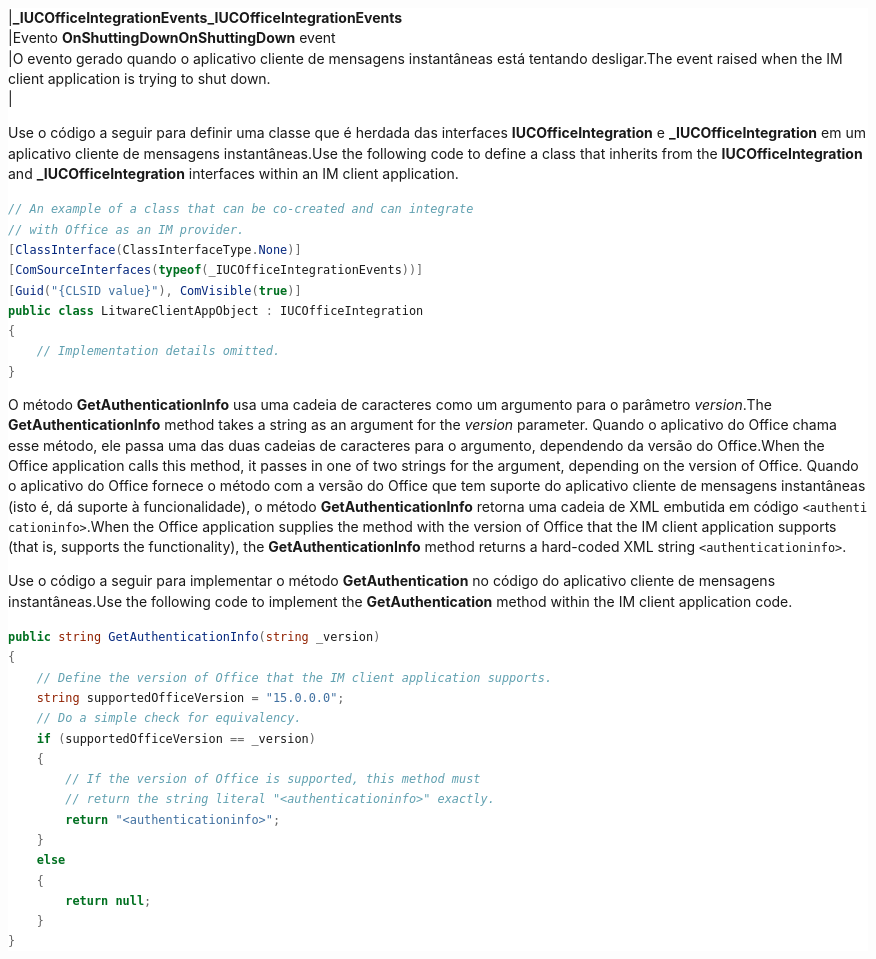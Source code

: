 |<span data-ttu-id="c9700-279">**_IUCOfficeIntegrationEvents**</span><span class="sxs-lookup"><span data-stu-id="c9700-279">**_IUCOfficeIntegrationEvents**</span></span> <br/> |<span data-ttu-id="c9700-280">Evento **OnShuttingDown**</span><span class="sxs-lookup"><span data-stu-id="c9700-280">**OnShuttingDown** event</span></span>  <br/> |<span data-ttu-id="c9700-281">O evento gerado quando o aplicativo cliente de mensagens instantâneas está tentando desligar.</span><span class="sxs-lookup"><span data-stu-id="c9700-281">The event raised when the IM client application is trying to shut down.</span></span>  <br/> |
   
<span data-ttu-id="c9700-282">Use o código a seguir para definir uma classe que é herdada das interfaces **IUCOfficeIntegration** e **_IUCOfficeIntegration** em um aplicativo cliente de mensagens instantâneas.</span><span class="sxs-lookup"><span data-stu-id="c9700-282">Use the following code to define a class that inherits from the **IUCOfficeIntegration** and **_IUCOfficeIntegration** interfaces within an IM client application.</span></span> 
  
```cs
// An example of a class that can be co-created and can integrate
// with Office as an IM provider.
[ClassInterface(ClassInterfaceType.None)]
[ComSourceInterfaces(typeof(_IUCOfficeIntegrationEvents))]
[Guid("{CLSID value}"), ComVisible(true)]
public class LitwareClientAppObject : IUCOfficeIntegration
{
    // Implementation details omitted.
}

```

<span data-ttu-id="c9700-283">O método **GetAuthenticationInfo** usa uma cadeia de caracteres como um argumento para o parâmetro _version_.</span><span class="sxs-lookup"><span data-stu-id="c9700-283">The **GetAuthenticationInfo** method takes a string as an argument for the  _version_ parameter.</span></span> <span data-ttu-id="c9700-284">Quando o aplicativo do Office chama esse método, ele passa uma das duas cadeias de caracteres para o argumento, dependendo da versão do Office.</span><span class="sxs-lookup"><span data-stu-id="c9700-284">When the Office application calls this method, it passes in one of two strings for the argument, depending on the version of Office.</span></span> <span data-ttu-id="c9700-285">Quando o aplicativo do Office fornece o método com a versão do Office que tem suporte do aplicativo cliente de mensagens instantâneas (isto é, dá suporte à funcionalidade), o método **GetAuthenticationInfo** retorna uma cadeia de XML embutida em código `<authenticationinfo>`.</span><span class="sxs-lookup"><span data-stu-id="c9700-285">When the Office application supplies the method with the version of Office that the IM client application supports (that is, supports the functionality), the **GetAuthenticationInfo** method returns a hard-coded XML string `<authenticationinfo>`.</span></span> 
  
<span data-ttu-id="c9700-286">Use o código a seguir para implementar o método **GetAuthentication** no código do aplicativo cliente de mensagens instantâneas.</span><span class="sxs-lookup"><span data-stu-id="c9700-286">Use the following code to implement the **GetAuthentication** method within the IM client application code.</span></span> 
  
```cs
public string GetAuthenticationInfo(string _version)
{
    // Define the version of Office that the IM client application supports.
    string supportedOfficeVersion = "15.0.0.0";
    // Do a simple check for equivalency.
    if (supportedOfficeVersion == _version)
    {
        // If the version of Office is supported, this method must 
        // return the string literal "<authenticationinfo>" exactly.
        return "<authenticationinfo>";
    }
    else
    {
        return null;
    }
}

```
